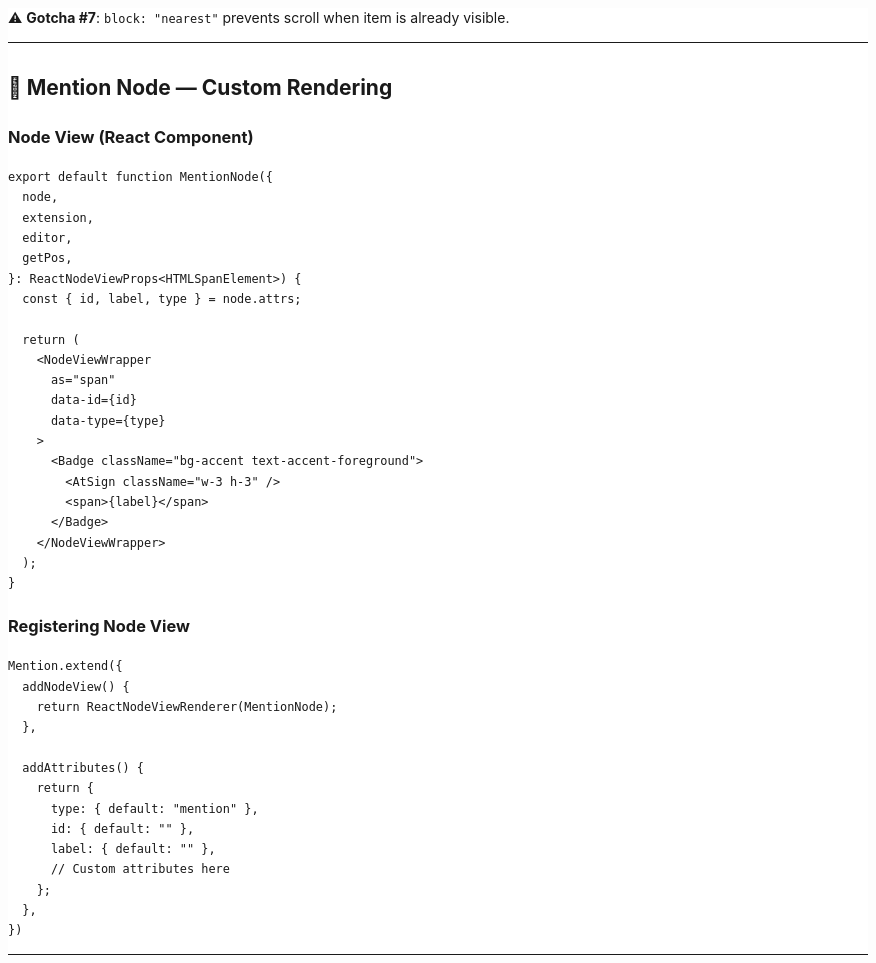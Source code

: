 ⚠️ **Gotcha #7**: `block: "nearest"` prevents scroll when item is already visible.

---

## 🎨 Mention Node — Custom Rendering

### Node View (React Component)

```tsx
export default function MentionNode({
  node,
  extension,
  editor,
  getPos,
}: ReactNodeViewProps<HTMLSpanElement>) {
  const { id, label, type } = node.attrs;

  return (
    <NodeViewWrapper 
      as="span" 
      data-id={id} 
      data-type={type}
    >
      <Badge className="bg-accent text-accent-foreground">
        <AtSign className="w-3 h-3" />
        <span>{label}</span>
      </Badge>
    </NodeViewWrapper>
  );
}
```

### Registering Node View

```tsx
Mention.extend({
  addNodeView() {
    return ReactNodeViewRenderer(MentionNode);
  },
  
  addAttributes() {
    return {
      type: { default: "mention" },
      id: { default: "" },
      label: { default: "" },
      // Custom attributes here
    };
  },
})
```

---

